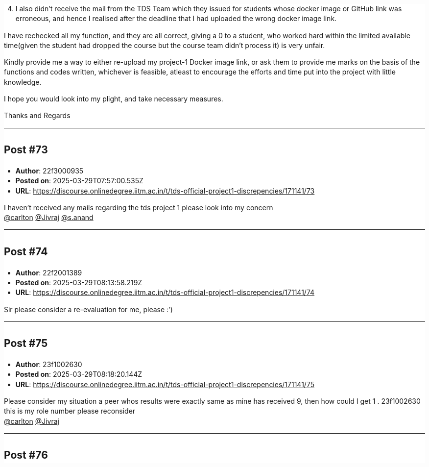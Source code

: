 4. I also didn’t receive the mail from the TDS Team which they issued for students whose docker image or GitHub link was erroneous, and hence I realised after the deadline that I had uploaded the wrong docker image link.

I have rechecked all my function, and they are all correct, giving a 0 to a student, who worked hard within the limited available time(given the student had dropped the course but the course team didn’t process it) is very unfair.

Kindly provide me a way to either re-upload my project-1 Docker image link, or ask them to provide me marks on the basis of the functions and codes written, whichever is feasible, atleast to encourage the efforts and time put into the project with little knowledge.

I hope you would look into my plight, and take necessary measures.

Thanks and Regards

---

## Post #73

- **Author**: 22f3000935
- **Posted on**: 2025-03-29T07:57:00.535Z
- **URL**: https://discourse.onlinedegree.iitm.ac.in/t/tds-official-project1-discrepencies/171141/73

I haven’t received any mails regarding the tds project 1 please look into my concern  
[@carlton](/u/carlton) [@Jivraj](/u/jivraj) [@s.anand](/u/s.anand)

---

## Post #74

- **Author**: 22f2001389
- **Posted on**: 2025-03-29T08:13:58.219Z
- **URL**: https://discourse.onlinedegree.iitm.ac.in/t/tds-official-project1-discrepencies/171141/74

Sir please consider a re-evaluation for me, please :’)

---

## Post #75

- **Author**: 23f1002630
- **Posted on**: 2025-03-29T08:18:20.144Z
- **URL**: https://discourse.onlinedegree.iitm.ac.in/t/tds-official-project1-discrepencies/171141/75

Please consider my situation a peer whos results were exactly same as mine has received 9, then how could I get 1 . 23f1002630 this is my role number please reconsider  
[@carlton](/u/carlton) [@Jivraj](/u/jivraj)

---

## Post #76
